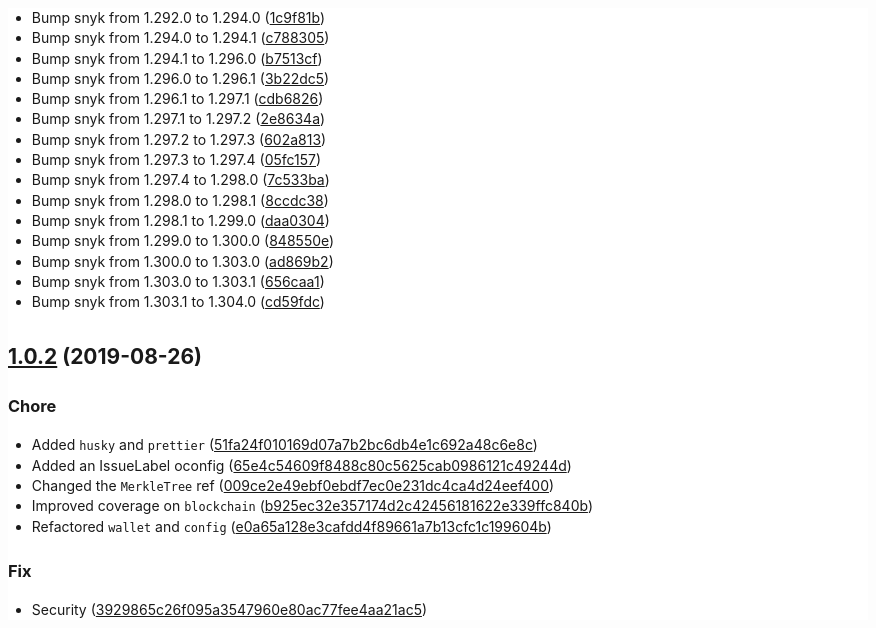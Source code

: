 * Bump snyk from 1.292.0 to 1.294.0 ([1c9f81b](https://github.com/Berkmann18/SaCoin/commit/1c9f81bd78bad7c15dd671588193ede4cc7788e1))
* Bump snyk from 1.294.0 to 1.294.1 ([c788305](https://github.com/Berkmann18/SaCoin/commit/c788305f06c2d9b44181e91f65a9b38d07ff4ff5))
* Bump snyk from 1.294.1 to 1.296.0 ([b7513cf](https://github.com/Berkmann18/SaCoin/commit/b7513cfb28ecf5c59f4d8aabb2f035b7545833c8))
* Bump snyk from 1.296.0 to 1.296.1 ([3b22dc5](https://github.com/Berkmann18/SaCoin/commit/3b22dc5ecb13563590598696b8c3f8c36a941991))
* Bump snyk from 1.296.1 to 1.297.1 ([cdb6826](https://github.com/Berkmann18/SaCoin/commit/cdb6826f820a76c59b2d7711644125bd1b1285c5))
* Bump snyk from 1.297.1 to 1.297.2 ([2e8634a](https://github.com/Berkmann18/SaCoin/commit/2e8634aed958ca8431aae6a1e89dc5a6db0fc8d9))
* Bump snyk from 1.297.2 to 1.297.3 ([602a813](https://github.com/Berkmann18/SaCoin/commit/602a813eca621cd8d33b9187fa5898f70cafb5a9))
* Bump snyk from 1.297.3 to 1.297.4 ([05fc157](https://github.com/Berkmann18/SaCoin/commit/05fc15711e557c1d189bf325cee543445724fe6a))
* Bump snyk from 1.297.4 to 1.298.0 ([7c533ba](https://github.com/Berkmann18/SaCoin/commit/7c533ba6d7a0d7a50d982962dc3d23556959dd21))
* Bump snyk from 1.298.0 to 1.298.1 ([8ccdc38](https://github.com/Berkmann18/SaCoin/commit/8ccdc3867e1add5eae4b3d86809304c48ffa1458))
* Bump snyk from 1.298.1 to 1.299.0 ([daa0304](https://github.com/Berkmann18/SaCoin/commit/daa03044a30880c35ce9fd7c14af5c3a9a554ee4))
* Bump snyk from 1.299.0 to 1.300.0 ([848550e](https://github.com/Berkmann18/SaCoin/commit/848550e761f630cab2ef0d36e02951da3ff9d9fc))
* Bump snyk from 1.300.0 to 1.303.0 ([ad869b2](https://github.com/Berkmann18/SaCoin/commit/ad869b2471368ed4f9f2eb38b6cb22bd96f1c40f))
* Bump snyk from 1.303.0 to 1.303.1 ([656caa1](https://github.com/Berkmann18/SaCoin/commit/656caa1ee5be2a801759fae49fd7385832463a33))
* Bump snyk from 1.303.1 to 1.304.0 ([cd59fdc](https://github.com/Berkmann18/SaCoin/commit/cd59fdc660420752c5df2566dbb03fd47ef7d604))

## [1.0.2](https://github.com/Berkmann18/SaCoin/compare/v1.0.1...v1.0.2) (2019-08-26)


### Chore

* Added `husky` and `prettier` ([51fa24f010169d07a7b2bc6db4e1c692a48c6e8c](https://github.com/Berkmann18/SaCoin/commit/51fa24f010169d07a7b2bc6db4e1c692a48c6e8c))
* Added an IssueLabel oconfig ([65e4c54609f8488c80c5625cab0986121c49244d](https://github.com/Berkmann18/SaCoin/commit/65e4c54609f8488c80c5625cab0986121c49244d))
* Changed the `MerkleTree` ref ([009ce2e49ebf0ebdf7ec0e231dc4ca4d24eef400](https://github.com/Berkmann18/SaCoin/commit/009ce2e49ebf0ebdf7ec0e231dc4ca4d24eef400))
* Improved coverage on `blockchain` ([b925ec32e357174d2c42456181622e339ffc840b](https://github.com/Berkmann18/SaCoin/commit/b925ec32e357174d2c42456181622e339ffc840b))
* Refactored `wallet` and `config` ([e0a65a128e3cafdd4f89661a7b13cfc1c199604b](https://github.com/Berkmann18/SaCoin/commit/e0a65a128e3cafdd4f89661a7b13cfc1c199604b))

### Fix

* Security ([3929865c26f095a3547960e80ac77fee4aa21ac5](https://github.com/Berkmann18/SaCoin/commit/3929865c26f095a3547960e80ac77fee4aa21ac5))
